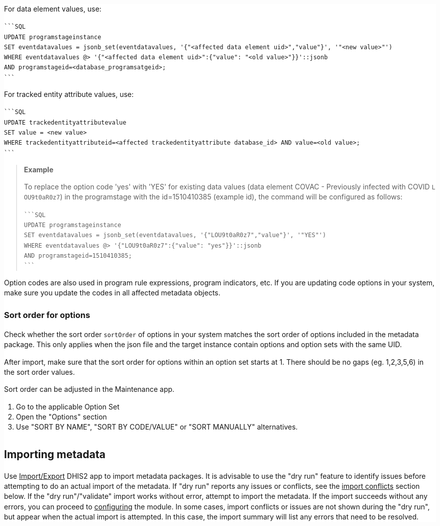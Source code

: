 For data element values, use:

    ```SQL
    UPDATE programstageinstance
    SET eventdatavalues = jsonb_set(eventdatavalues, '{"<affected data element uid>","value"}', '"<new value>"')
    WHERE eventdatavalues @> '{"<affected data element uid>":{"value": "<old value>"}}'::jsonb
    AND programstageid=<database_programsatgeid>;
    ```

For tracked entity attribute values, use:

    ```SQL
    UPDATE trackedentityattributevalue
    SET value = <new value>
    WHERE trackedentityattributeid=<affected trackedentityattribute database_id> AND value=<old value>;
    ```

> **Example**
>
> To replace the option code 'yes' with 'YES' for existing data values (data element COVAC - Previously infected with COVID `LOU9t0aR0z7`) in the programstage with the id=1510410385 (example id), the command will be configured as follows:
>
>     ```SQL
>     UPDATE programstageinstance
>     SET eventdatavalues = jsonb_set(eventdatavalues, '{"LOU9t0aR0z7","value"}', '"YES"')
>     WHERE eventdatavalues @> '{"LOU9t0aR0z7":{"value": "yes"}}'::jsonb
>     AND programstageid=1510410385;
>     ```

Option codes are also used in program rule expressions, program indicators, etc. If you are updating code options in your system, make sure you update the codes in all affected metadata objects.

### Sort order for options

Check whether the sort order `sortOrder` of options in your system matches the sort order of options included in the metadata package. This only applies when the json file and the target instance contain options and option sets with the same UID.

After import, make sure that the sort order for options within an option set starts at 1. There should be no gaps (eg. 1,2,3,5,6) in the sort order values.

Sort order can be adjusted in the Maintenance app.

1. Go to the applicable Option Set
2. Open the "Options" section
3. Use "SORT BY NAME", "SORT BY CODE/VALUE" or "SORT MANUALLY" alternatives.

## Importing metadata

Use [Import/Export](#import_export) DHIS2 app to import metadata packages. It is advisable to use the "dry run" feature to identify issues before attempting to do an actual import of the metadata. If "dry run" reports any issues or conflicts, see the [import conflicts](#handling-import-conflicts) section below. If the "dry run"/"validate" import works without error, attempt to import the metadata. If the import succeeds without any errors, you can proceed to [configuring](#configuration) the module. In some cases, import conflicts or issues are not shown during the "dry run", but appear when the actual import is attempted. In this case, the import summary will list any errors that need to be resolved.
